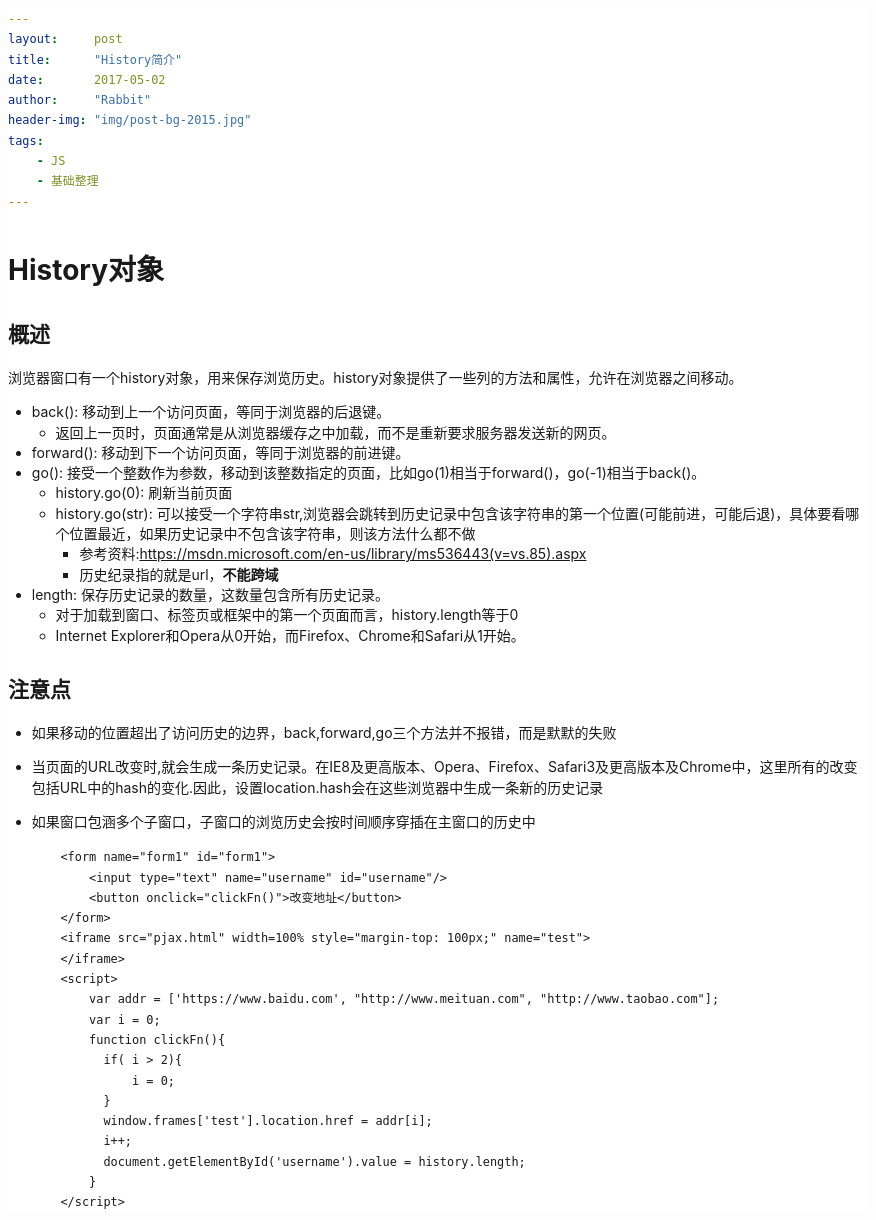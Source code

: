 ```yaml
---
layout:     post
title:      "History简介"
date:       2017-05-02
author:     "Rabbit"
header-img: "img/post-bg-2015.jpg"
tags:
    - JS
    - 基础整理
---
```


# History对象
## 概述
浏览器窗口有一个history对象，用来保存浏览历史。history对象提供了一些列的方法和属性，允许在浏览器之间移动。

- back(): 移动到上一个访问页面，等同于浏览器的后退键。
	- 返回上一页时，页面通常是从浏览器缓存之中加载，而不是重新要求服务器发送新的网页。 
- forward(): 移动到下一个访问页面，等同于浏览器的前进键。
- go(): 接受一个整数作为参数，移动到该整数指定的页面，比如go(1)相当于forward()，go(-1)相当于back()。
	- history.go(0): 刷新当前页面 
	- history.go(str): 可以接受一个字符串str,浏览器会跳转到历史记录中包含该字符串的第一个位置(可能前进，可能后退)，具体要看哪个位置最近，如果历史记录中不包含该字符串，则该方法什么都不做
		- 参考资料:https://msdn.microsoft.com/en-us/library/ms536443(v=vs.85).aspx
		- 历史纪录指的就是url，**不能跨域**
- length: 保存历史记录的数量，这数量包含所有历史记录。
	- 对于加载到窗口、标签页或框架中的第一个页面而言，history.length等于0
	- Internet Explorer和Opera从0开始，而Firefox、Chrome和Safari从1开始。

## 注意点
- 如果移动的位置超出了访问历史的边界，back,forward,go三个方法并不报错，而是默默的失败
- 当页面的URL改变时,就会生成一条历史记录。在IE8及更高版本、Opera、Firefox、Safari3及更高版本及Chrome中，这里所有的改变包括URL中的hash的变化.因此，设置location.hash会在这些浏览器中生成一条新的历史记录
- 如果窗口包涵多个子窗口，子窗口的浏览历史会按时间顺序穿插在主窗口的历史中

	```
		<form name="form1" id="form1">
			<input type="text" name="username" id="username"/>
			<button onclick="clickFn()">改变地址</button>
		</form>
		<iframe src="pjax.html" width=100% style="margin-top: 100px;" name="test">
		</iframe>
		<script>
			var addr = ['https://www.baidu.com', "http://www.meituan.com", "http://www.taobao.com"];
			var i = 0;
			function clickFn(){
			  if( i > 2){
			      i = 0;
			  }
			  window.frames['test'].location.href = addr[i];
			  i++;
			  document.getElementById('username').value = history.length;
			}
		</script>
	```

